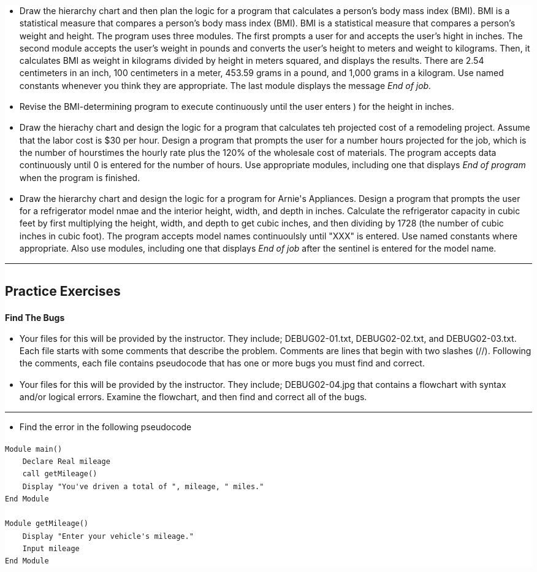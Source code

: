 * Draw the hierarchy chart and then plan the logic for a program that calculates a person’s body mass index (BMI). BMI is a statistical measure that compares a person’s body mass index (BMI). BMI is a statistical measure that compares a person’s weight and height.  The program uses three modules.  The first prompts a user for and accepts the user’s hight in inches. The second module accepts the user’s weight in pounds and converts the user’s height to meters and weight to kilograms. Then, it calculates BMI as weight in kilograms divided by height in meters squared, and displays the results.  There are 2.54 centimeters in an inch, 100 centimeters in a meter, 453.59 grams in a pound, and 1,000 grams in a kilogram.  Use named constants whenever you think they are appropriate. The last module displays the message *End of job.*

* Revise the BMI-determining program to execute continuously until the user enters ) for the height in inches.

* Draw the hierachy chart and design the logic for a program that calculates teh projected cost of a remodeling project.  Assume that the labor cost is $30 per hour. Design a program that prompts the user for a number hours projected for the job, which is the number of hourstimes the hourly rate plus the 120% of the wholesale cost of materials.  The program accepts data continuously until 0 is entered for the number of hours. Use appropriate modules, including one that displays *End of program* when the program is finished. 

* Draw the hierarchy chart and design the logic for a program for Arnie's Appliances.  Design a program that prompts the user for a refrigerator model nmae and the interior height, width, and depth in inches.  Calculate the refrigerator capacity in cubic feet by first multiplying the height, width, and depth to get cubic inches, and then dividing by 1728 (the number of cubic inches in cubic foot). The program accepts model names continuoulsly until "XXX" is entered. Use named constants  where appropriate. Also use modules, including one that displays *End of job* after the sentinel is entered for the model name.

---
## Practice Exercises

**Find The Bugs**

* Your files for this will be provided by the instructor.  They include; DEBUG02-01.txt, DEBUG02-02.txt, and DEBUG02-03.txt.  Each file starts with some comments that describe the problem.  Comments are lines that begin with two slashes (//). Following the comments, each file contains pseudocode that has one or more bugs you must find and correct.

* Your files for this will be provided by the instructor.  They include; DEBUG02-04.jpg that contains a flowchart with syntax and/or logical errors.  Examine the flowchart, and then find and correct all of the bugs.

---
* Find the error in the following pseudocode
```
Module main()
    Declare Real mileage
    call getMileage()
    Display "You've driven a total of ", mileage, " miles."
End Module

Module getMileage()
    Display "Enter your vehicle's mileage."
    Input mileage
End Module
````
